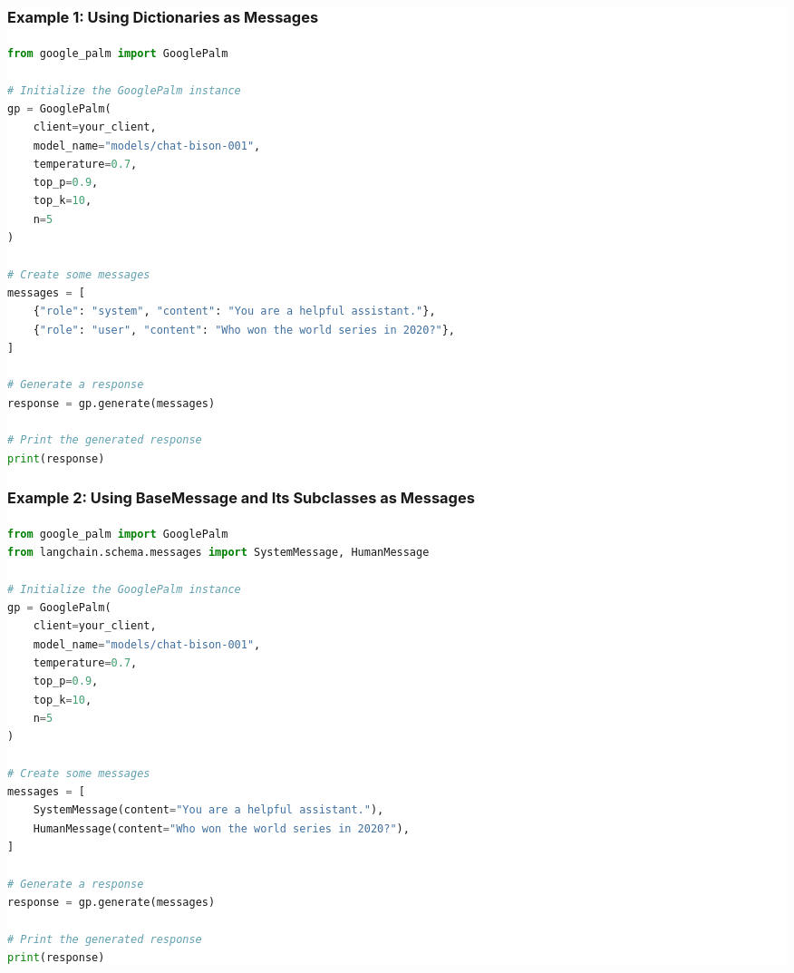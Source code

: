 ### Example 1: Using Dictionaries as Messages

```python
from google_palm import GooglePalm

# Initialize the GooglePalm instance
gp = GooglePalm(
    client=your_client,
    model_name="models/chat-bison-001",
    temperature=0.7,
    top_p=0.9,
    top_k=10,
    n=5
)

# Create some messages
messages = [
    {"role": "system", "content": "You are a helpful assistant."},
    {"role": "user", "content": "Who won the world series in 2020?"},
]

# Generate a response
response = gp.generate(messages)

# Print the generated response
print(response)
```

### Example 2: Using BaseMessage and Its Subclasses as Messages

```python
from google_palm import GooglePalm
from langchain.schema.messages import SystemMessage, HumanMessage

# Initialize the GooglePalm instance
gp = GooglePalm(
    client=your_client,
    model_name="models/chat-bison-001",
    temperature=0.7,
    top_p=0.9,
    top_k=10,
    n=5
)

# Create some messages
messages = [
    SystemMessage(content="You are a helpful assistant."),
    HumanMessage(content="Who won the world series in 2020?"),
]

# Generate a response
response = gp.generate(messages)

# Print the generated response
print(response)
```

